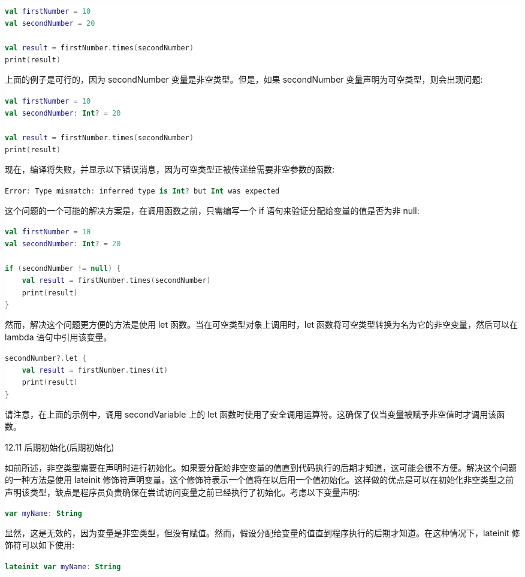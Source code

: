 ```kt
val firstNumber = 10
val secondNumber = 20

val result = firstNumber.times(secondNumber)
print(result)
```

上面的例子是可行的，因为 secondNumber 变量是非空类型。但是，如果 secondNumber 变量声明为可空类型，则会出现问题:

```kt
val firstNumber = 10
val secondNumber: Int? = 20

val result = firstNumber.times(secondNumber)
print(result)
```

现在，编译将失败，并显示以下错误消息，因为可空类型正被传递给需要非空参数的函数:

```kt
Error: Type mismatch: inferred type is Int? but Int was expected
```

这个问题的一个可能的解决方案是，在调用函数之前，只需编写一个 if 语句来验证分配给变量的值是否为非 null:

```kt
val firstNumber = 10
val secondNumber: Int? = 20

if (secondNumber != null) {
    val result = firstNumber.times(secondNumber)
    print(result)
}
```

然而，解决这个问题更方便的方法是使用 let 函数。当在可空类型对象上调用时，let 函数将可空类型转换为名为它的非空变量，然后可以在 lambda 语句中引用该变量。

```kt
secondNumber?.let {
    val result = firstNumber.times(it)
    print(result)
}
```

请注意，在上面的示例中，调用 secondVariable 上的 let 函数时使用了安全调用运算符。这确保了仅当变量被赋予非空值时才调用该函数。

12.11 后期初始化(后期初始化)

如前所述，非空类型需要在声明时进行初始化。如果要分配给非空变量的值直到代码执行的后期才知道，这可能会很不方便。解决这个问题的一种方法是使用 lateinit 修饰符声明变量。这个修饰符表示一个值将在以后用一个值初始化。这样做的优点是可以在初始化非空类型之前声明该类型，缺点是程序员负责确保在尝试访问变量之前已经执行了初始化。考虑以下变量声明:

```kt
var myName: String
```

显然，这是无效的，因为变量是非空类型，但没有赋值。然而，假设分配给变量的值直到程序执行的后期才知道。在这种情况下，lateinit 修饰符可以如下使用:

```kt
lateinit var myName: String
```
